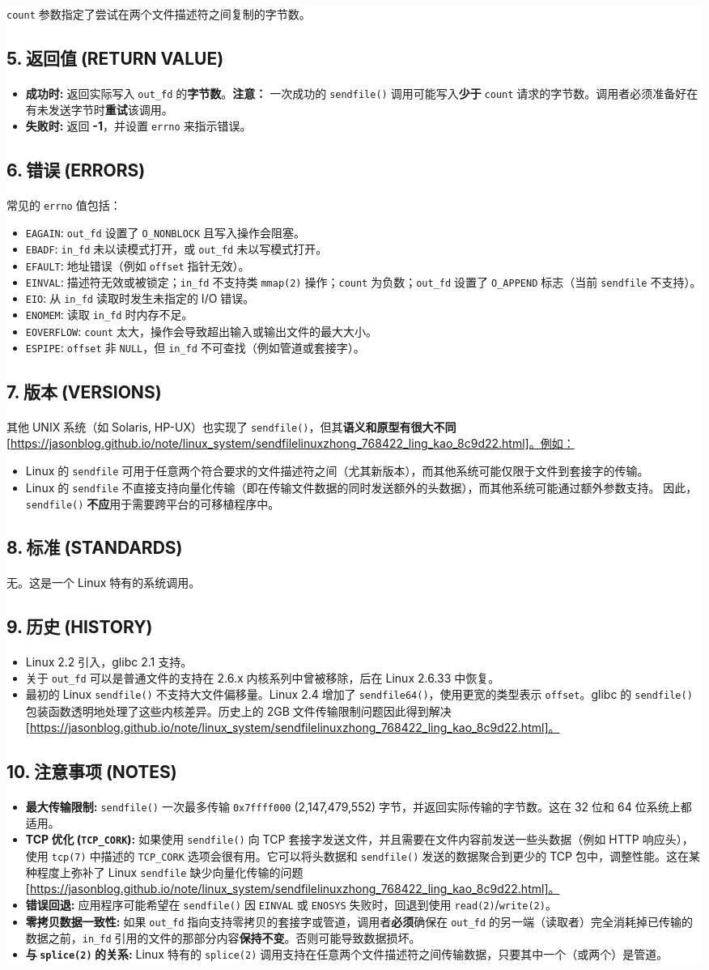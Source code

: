 `count` 参数指定了尝试在两个文件描述符之间复制的字节数。

## 5. 返回值 (RETURN VALUE)
*   **成功时:** 返回实际写入 `out_fd` 的**字节数**。**注意：** 一次成功的 `sendfile()` 调用可能写入**少于** `count` 请求的字节数。调用者必须准备好在有未发送字节时**重试**该调用。
*   **失败时:** 返回 **-1**，并设置 `errno` 来指示错误。

## 6. 错误 (ERRORS)
常见的 `errno` 值包括：
*   `EAGAIN`: `out_fd` 设置了 `O_NONBLOCK` 且写入操作会阻塞。
*   `EBADF`: `in_fd` 未以读模式打开，或 `out_fd` 未以写模式打开。
*   `EFAULT`: 地址错误（例如 `offset` 指针无效）。
*   `EINVAL`: 描述符无效或被锁定；`in_fd` 不支持类 `mmap(2)` 操作；`count` 为负数；`out_fd` 设置了 `O_APPEND` 标志（当前 `sendfile` 不支持）。
*   `EIO`: 从 `in_fd` 读取时发生未指定的 I/O 错误。
*   `ENOMEM`: 读取 `in_fd` 时内存不足。
*   `EOVERFLOW`: `count` 太大，操作会导致超出输入或输出文件的最大大小。
*   `ESPIPE`: `offset` 非 `NULL`，但 `in_fd` 不可查找（例如管道或套接字）。

## 7. 版本 (VERSIONS)
其他 UNIX 系统（如 Solaris, HP-UX）也实现了 `sendfile()`，但其**语义和原型有很大不同** [https://jasonblog.github.io/note/linux_system/sendfilelinuxzhong_768422_ling_kao_8c9d22.html]。例如：
*   Linux 的 `sendfile` 可用于任意两个符合要求的文件描述符之间（尤其新版本），而其他系统可能仅限于文件到套接字的传输。
*   Linux 的 `sendfile` 不直接支持向量化传输（即在传输文件数据的同时发送额外的头数据），而其他系统可能通过额外参数支持。
因此，`sendfile()` **不应**用于需要跨平台的可移植程序中。

## 8. 标准 (STANDARDS)
无。这是一个 Linux 特有的系统调用。

## 9. 历史 (HISTORY)
*   Linux 2.2 引入，glibc 2.1 支持。
*   关于 `out_fd` 可以是普通文件的支持在 2.6.x 内核系列中曾被移除，后在 Linux 2.6.33 中恢复。
*   最初的 Linux `sendfile()` 不支持大文件偏移量。Linux 2.4 增加了 `sendfile64()`，使用更宽的类型表示 `offset`。glibc 的 `sendfile()` 包装函数透明地处理了这些内核差异。历史上的 2GB 文件传输限制问题因此得到解决 [https://jasonblog.github.io/note/linux_system/sendfilelinuxzhong_768422_ling_kao_8c9d22.html]。

## 10. 注意事项 (NOTES)
*   **最大传输限制:** `sendfile()` 一次最多传输 `0x7ffff000` (2,147,479,552) 字节，并返回实际传输的字节数。这在 32 位和 64 位系统上都适用。
*   **TCP 优化 (`TCP_CORK`):** 如果使用 `sendfile()` 向 TCP 套接字发送文件，并且需要在文件内容前发送一些头数据（例如 HTTP 响应头），使用 `tcp(7)` 中描述的 `TCP_CORK` 选项会很有用。它可以将头数据和 `sendfile()` 发送的数据聚合到更少的 TCP 包中，调整性能。这在某种程度上弥补了 Linux `sendfile` 缺少向量化传输的问题 [https://jasonblog.github.io/note/linux_system/sendfilelinuxzhong_768422_ling_kao_8c9d22.html]。
*   **错误回退:** 应用程序可能希望在 `sendfile()` 因 `EINVAL` 或 `ENOSYS` 失败时，回退到使用 `read(2)`/`write(2)`。
*   **零拷贝数据一致性:** 如果 `out_fd` 指向支持零拷贝的套接字或管道，调用者**必须**确保在 `out_fd` 的另一端（读取者）完全消耗掉已传输的数据之前，`in_fd` 引用的文件的那部分内容**保持不变**。否则可能导致数据损坏。
*   **与 `splice(2)` 的关系:** Linux 特有的 `splice(2)` 调用支持在任意两个文件描述符之间传输数据，只要其中一个（或两个）是管道。
